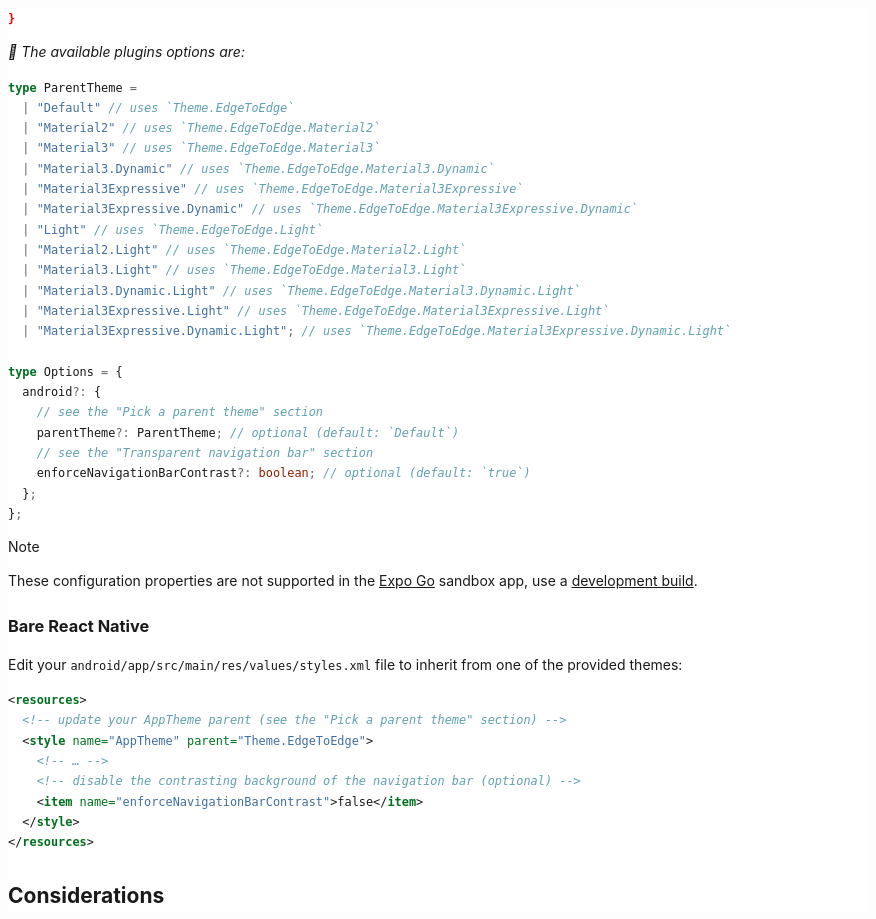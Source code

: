 ```json
}
```

_📌 The available plugins options are:_

```ts
type ParentTheme =
  | "Default" // uses `Theme.EdgeToEdge`
  | "Material2" // uses `Theme.EdgeToEdge.Material2`
  | "Material3" // uses `Theme.EdgeToEdge.Material3`
  | "Material3.Dynamic" // uses `Theme.EdgeToEdge.Material3.Dynamic`
  | "Material3Expressive" // uses `Theme.EdgeToEdge.Material3Expressive`
  | "Material3Expressive.Dynamic" // uses `Theme.EdgeToEdge.Material3Expressive.Dynamic`
  | "Light" // uses `Theme.EdgeToEdge.Light`
  | "Material2.Light" // uses `Theme.EdgeToEdge.Material2.Light`
  | "Material3.Light" // uses `Theme.EdgeToEdge.Material3.Light`
  | "Material3.Dynamic.Light" // uses `Theme.EdgeToEdge.Material3.Dynamic.Light`
  | "Material3Expressive.Light" // uses `Theme.EdgeToEdge.Material3Expressive.Light`
  | "Material3Expressive.Dynamic.Light"; // uses `Theme.EdgeToEdge.Material3Expressive.Dynamic.Light`

type Options = {
  android?: {
    // see the "Pick a parent theme" section
    parentTheme?: ParentTheme; // optional (default: `Default`)
    // see the "Transparent navigation bar" section
    enforceNavigationBarContrast?: boolean; // optional (default: `true`)
  };
};
```

> [!NOTE]
> These configuration properties are not supported in the [Expo Go](https://expo.dev/go) sandbox app, use a [development build](https://docs.expo.dev/develop/development-builds/create-a-build/).

### Bare React Native

Edit your `android/app/src/main/res/values/styles.xml` file to inherit from one of the provided themes:

```xml
<resources>
  <!-- update your AppTheme parent (see the "Pick a parent theme" section) -->
  <style name="AppTheme" parent="Theme.EdgeToEdge">
    <!-- … -->
    <!-- disable the contrasting background of the navigation bar (optional) -->
    <item name="enforceNavigationBarContrast">false</item>
  </style>
</resources>
```

## Considerations
